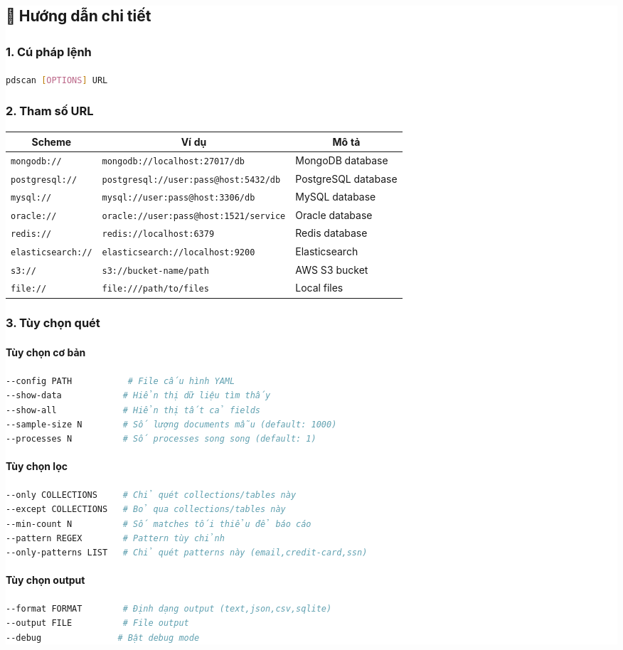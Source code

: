 ## 📖 Hướng dẫn chi tiết

### 1. Cú pháp lệnh

```bash
pdscan [OPTIONS] URL
```

### 2. Tham số URL

| Scheme | Ví dụ | Mô tả |
|--------|--------|-------|
| `mongodb://` | `mongodb://localhost:27017/db` | MongoDB database |
| `postgresql://` | `postgresql://user:pass@host:5432/db` | PostgreSQL database |
| `mysql://` | `mysql://user:pass@host:3306/db` | MySQL database |
| `oracle://` | `oracle://user:pass@host:1521/service` | Oracle database |
| `redis://` | `redis://localhost:6379` | Redis database |
| `elasticsearch://` | `elasticsearch://localhost:9200` | Elasticsearch |
| `s3://` | `s3://bucket-name/path` | AWS S3 bucket |
| `file://` | `file:///path/to/files` | Local files |

### 3. Tùy chọn quét

#### Tùy chọn cơ bản
```bash
--config PATH           # File cấu hình YAML
--show-data            # Hiển thị dữ liệu tìm thấy
--show-all             # Hiển thị tất cả fields
--sample-size N        # Số lượng documents mẫu (default: 1000)
--processes N          # Số processes song song (default: 1)
```

#### Tùy chọn lọc
```bash
--only COLLECTIONS     # Chỉ quét collections/tables này
--except COLLECTIONS   # Bỏ qua collections/tables này
--min-count N          # Số matches tối thiểu để báo cáo
--pattern REGEX        # Pattern tùy chỉnh
--only-patterns LIST   # Chỉ quét patterns này (email,credit-card,ssn)
```

#### Tùy chọn output
```bash
--format FORMAT        # Định dạng output (text,json,csv,sqlite)
--output FILE          # File output
--debug               # Bật debug mode
```
